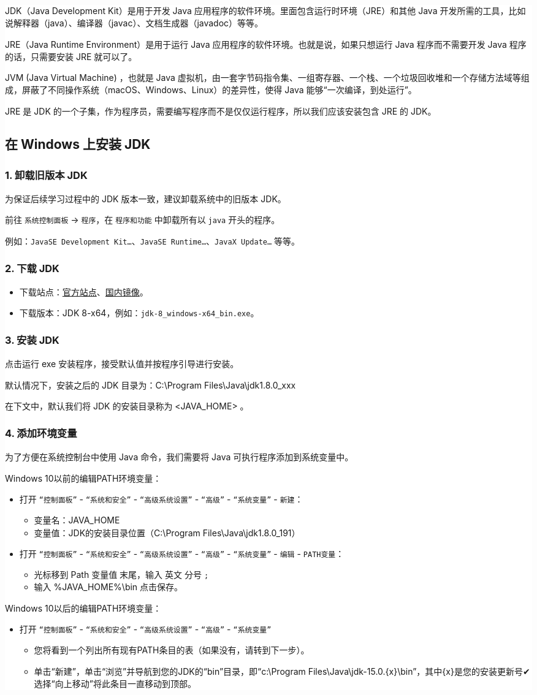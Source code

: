 JDK（Java Development Kit）是用于开发 Java 应用程序的软件环境。里面包含运行时环境（JRE）和其他 Java 开发所需的工具，比如说解释器（java）、编译器（javac）、文档生成器（javadoc）等等。

JRE（Java Runtime Environment）是用于运行 Java 应用程序的软件环境。也就是说，如果只想运行 Java 程序而不需要开发 Java 程序的话，只需要安装 JRE 就可以了。

JVM (Java Virtual Machine) ，也就是 Java 虚拟机，由一套字节码指令集、一组寄存器、一个栈、一个垃圾回收堆和一个存储方法域等组成，屏蔽了不同操作系统（macOS、Windows、Linux）的差异性，使得 Java 能够“一次编译，到处运行”。

JRE 是 JDK 的一个子集，作为程序员，需要编写程序而不是仅仅运行程序，所以我们应该安装包含 JRE 的 JDK。

## 在 Windows 上安装 JDK
### 1. 卸载旧版本 JDK

为保证后续学习过程中的 JDK 版本一致，建议卸载系统中的旧版本 JDK。

前往 `系统控制面板` -> `程序`，在 `程序和功能` 中卸载所有以 `java` 开头的程序。

例如：`JavaSE Development Kit…`、`JavaSE Runtime…`、`JavaX Update…` 等等。

### 2. 下载 JDK

- 下载站点：[官方站点](https://www.oracle.com/java/technologies/javase-downloads.html)、[国内镜像](https://repo.huaweicloud.com/java/jdk/)。

- 下载版本：JDK 8-x64，例如：`jdk-8_windows-x64_bin.exe`。


### 3. 安装 JDK 

点击运行 exe 安装程序，接受默认值并按程序引导进行安装。

默认情况下，安装之后的 JDK 目录为：C:\Program Files\Java\jdk1.8.0_xxx

在下文中，默认我们将 JDK 的安装目录称为 <JAVA_HOME> 。

### 4. 添加环境变量

为了方便在系统控制台中使用 Java 命令，我们需要将 Java 可执行程序添加到系统变量中。

Windows 10以前的编辑PATH环境变量：

- 打开 `“控制面板”` - `“系统和安全”` - `“高级系统设置”` - `“高级”` - `“系统变量”` - `新建`：
  - 变量名：JAVA_HOME
  - 变量值：JDK的安装目录位置（C:\Program Files\Java\jdk1.8.0_191）

- 打开 `“控制面板”` - `“系统和安全”` - `“高级系统设置”` - `“高级”` - `“系统变量”` - `编辑` - `PATH变量`：
  - 光标移到 Path 变量值 末尾，输入 英文 分号 `;`
  - 输入 %JAVA_HOME%\bin 点击保存。

Windows 10以后的编辑PATH环境变量：

- 打开 `“控制面板”` - `“系统和安全”` - `“高级系统设置”` - `“高级”` - `“系统变量”`
  - 您将看到一个列出所有现有PATH条目的表（如果没有，请转到下一步）。

  - 单击“新建”，单击“浏览”并导航到您的JDK的“bin”目录，即“c:\Program Files\Java\jdk-15.0.{x}\bin”，其中{x}是您的安装更新号✔选择“向上移动”将此条目一直移动到顶部。
